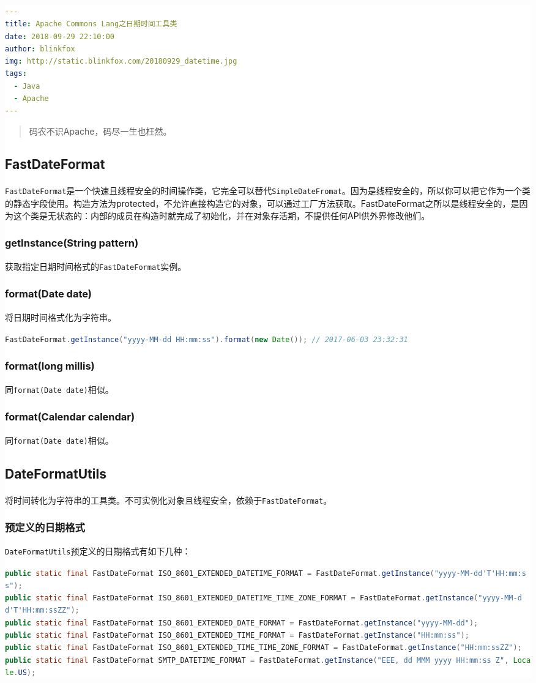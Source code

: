```yaml
---
title: Apache Commons Lang之日期时间工具类
date: 2018-09-29 22:10:00
author: blinkfox
img: http://static.blinkfox.com/20180929_datetime.jpg
tags:
  - Java
  - Apache
---
```


> 码农不识Apache，码尽一生也枉然。

## FastDateFormat

`FastDateFormat`是一个快速且线程安全的时间操作类，它完全可以替代`SimpleDateFromat`。因为是线程安全的，所以你可以把它作为一个类的静态字段使用。构造方法为protected，不允许直接构造它的对象，可以通过工厂方法获取。FastDateFormat之所以是线程安全的，是因为这个类是无状态的：内部的成员在构造时就完成了初始化，并在对象存活期，不提供任何API供外界修改他们。

### getInstance(String pattern)

获取指定日期时间格式的`FastDateFormat`实例。

### format(Date date)

将日期时间格式化为字符串。

```java
FastDateFormat.getInstance("yyyy-MM-dd HH:mm:ss").format(new Date()); // 2017-06-03 23:32:31
```

### format(long millis)

同`format(Date date)`相似。

### format(Calendar calendar)

同`format(Date date)`相似。

## DateFormatUtils

将时间转化为字符串的工具类。不可实例化对象且线程安全，依赖于`FastDateFormat`。

### 预定义的日期格式

`DateFormatUtils`预定义的日期格式有如下几种：

```java
public static final FastDateFormat ISO_8601_EXTENDED_DATETIME_FORMAT = FastDateFormat.getInstance("yyyy-MM-dd'T'HH:mm:ss");
public static final FastDateFormat ISO_8601_EXTENDED_DATETIME_TIME_ZONE_FORMAT = FastDateFormat.getInstance("yyyy-MM-dd'T'HH:mm:ssZZ");
public static final FastDateFormat ISO_8601_EXTENDED_DATE_FORMAT = FastDateFormat.getInstance("yyyy-MM-dd");
public static final FastDateFormat ISO_8601_EXTENDED_TIME_FORMAT = FastDateFormat.getInstance("HH:mm:ss");
public static final FastDateFormat ISO_8601_EXTENDED_TIME_TIME_ZONE_FORMAT = FastDateFormat.getInstance("HH:mm:ssZZ");
public static final FastDateFormat SMTP_DATETIME_FORMAT = FastDateFormat.getInstance("EEE, dd MMM yyyy HH:mm:ss Z", Locale.US);
```
